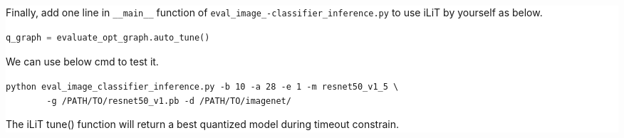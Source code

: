 Finally, add one line in `__main__` function of `eval_image_-classifier_inference.py` to use iLiT by yourself as below.
```python
q_graph = evaluate_opt_graph.auto_tune()
```
We can use below cmd to test it.
```shell
python eval_image_classifier_inference.py -b 10 -a 28 -e 1 -m resnet50_v1_5 \
        -g /PATH/TO/resnet50_v1.pb -d /PATH/TO/imagenet/
```
The iLiT tune() function will return a best quantized model during timeout constrain.
